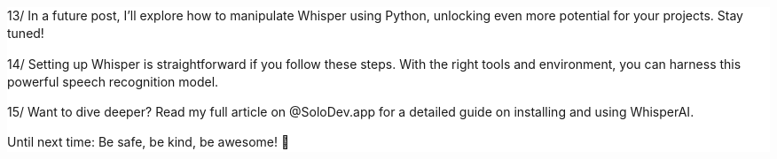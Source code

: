 13/ In a future post, I’ll explore how to manipulate Whisper using Python, unlocking even more potential for your projects. Stay tuned!

14/ Setting up Whisper is straightforward if you follow these steps. With the right tools and environment, you can harness this powerful speech recognition model.

15/ Want to dive deeper? Read my full article on @SoloDev.app for a detailed guide on installing and using WhisperAI.

Until next time: Be safe, be kind, be awesome! 🚀
